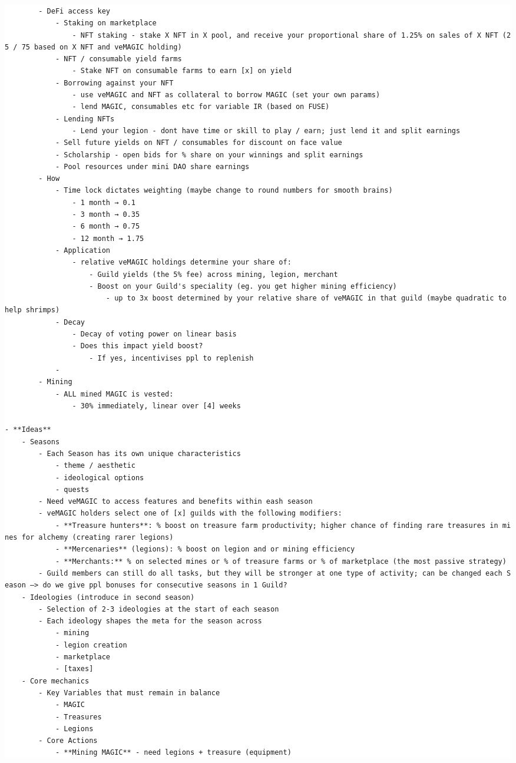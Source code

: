             - DeFi access key
                - Staking on marketplace
                    - NFT staking - stake X NFT in X pool, and receive your proportional share of 1.25% on sales of X NFT (25 / 75 based on X NFT and veMAGIC holding)
                - NFT / consumable yield farms
                    - Stake NFT on consumable farms to earn [x] on yield
                - Borrowing against your NFT
                    - use veMAGIC and NFT as collateral to borrow MAGIC (set your own params)
                    - lend MAGIC, consumables etc for variable IR (based on FUSE)
                - Lending NFTs
                    - Lend your legion - dont have time or skill to play / earn; just lend it and split earnings
                - Sell future yields on NFT / consumables for discount on face value
                - Scholarship - open bids for % share on your winnings and split earnings
                - Pool resources under mini DAO share earnings
            - How
                - Time lock dictates weighting (maybe change to round numbers for smooth brains)
                    - 1 month → 0.1
                    - 3 month → 0.35
                    - 6 month → 0.75
                    - 12 month → 1.75
                - Application
                    - relative veMAGIC holdings determine your share of:
                        - Guild yields (the 5% fee) across mining, legion, merchant
                        - Boost on your Guild's speciality (eg. you get higher mining efficiency)
                            - up to 3x boost determined by your relative share of veMAGIC in that guild (maybe quadratic to help shrimps)
                - Decay
                    - Decay of voting power on linear basis
                    - Does this impact yield boost?
                        - If yes, incentivises ppl to replenish
                - 
            - Mining
                - ALL mined MAGIC is vested:
                    - 30% immediately, linear over [4] weeks
        
    - **Ideas**
        - Seasons
            - Each Season has its own unique characteristics
                - theme / aesthetic
                - ideological options
                - quests
            - Need veMAGIC to access features and benefits within eash season
            - veMAGIC holders select one of [x] guilds with the following modifiers:
                - **Treasure hunters**: % boost on treasure farm productivity; higher chance of finding rare treasures in mines for alchemy (creating rarer legions)
                - **Mercenaries** (legions): % boost on legion and or mining efficiency
                - **Merchants:** % on selected mines or % of treasure farms or % of marketplace (the most passive strategy)
            - Guild members can still do all tasks, but they will be stronger at one type of activity; can be changed each Season —> do we give ppl bonuses for consecutive seasons in 1 Guild?
        - Ideologies (introduce in second season)
            - Selection of 2-3 ideologies at the start of each season
            - Each ideology shapes the meta for the season across
                - mining
                - legion creation
                - marketplace
                - [taxes]
        - Core mechanics
            - Key Variables that must remain in balance
                - MAGIC
                - Treasures
                - Legions
            - Core Actions
                - **Mining MAGIC** - need legions + treasure (equipment)